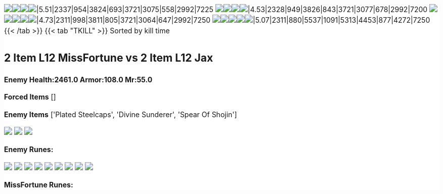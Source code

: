 ![](/item/3004.png)![](/item/3036.png)![](/item/1055.png)![](/item/1037.png)|5.51|2337|954|3824|693|3721|3075|558|2992|7225
![](/item/6675.png)![](/item/3033.png)![](/item/1055.png)![](/item/1036.png)|4.53|2328|949|3826|843|3721|3077|678|2992|7200
![](/item/6691.png)![](/item/3095.png)![](/item/1055.png)![](/item/1036.png)![](/item/1036.png)|4.73|2311|998|3811|805|3721|3064|647|2992|7250
![](/item/6691.png)![](/item/6673.png)![](/item/1055.png)![](/item/1036.png)![](/item/1036.png)|5.07|2311|880|5537|1091|5313|4453|877|4272|7250
{{< /tab >}}
{{< tab "TKILL" >}}
Sorted by kill time
## 2 Item L12 MissFortune vs 2 Item L12 Jax

**Enemy Health:2461.0 Armor:108.0 Mr:55.0**


**Forced Items** []








**Enemy Items** ['Plated Steelcaps', 'Divine Sunderer', 'Spear Of Shojin']





![](/item/3047.png)
![](/item/6632.png)
![](/item/3161.png)



**Enemy Runes:**





![](/Styles/Resolve/GraspOfTheUndying/GraspOfTheUndying.png)
![](/Styles/Resolve/Demolish/Demolish.png)
![](/Styles/Resolve/BonePlating/BonePlating.png)
![](/Styles/Sorcery/Unflinching/Unflinching.png)
![](/Styles/Inspiration/MagicalFootwear/MagicalFootwear.png)
![](/Styles/Inspiration/BiscuitDelivery/BiscuitDelivery.png)
![](/StatMods/StatModsAttackSpeedIcon.png)
![](/StatMods/StatModsArmorIcon.png)
![](/StatMods/StatModsHealthScalingIcon.png)



**MissFortune Runes:**
